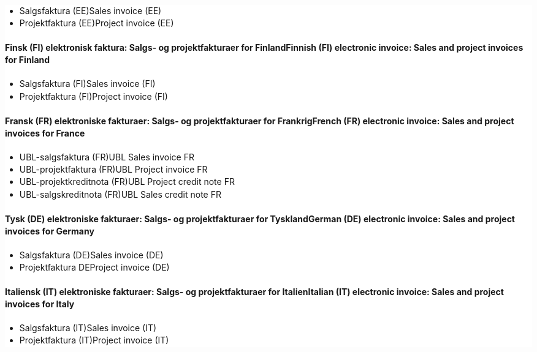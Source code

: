 - <span data-ttu-id="02ffa-227">Salgsfaktura (EE)</span><span class="sxs-lookup"><span data-stu-id="02ffa-227">Sales invoice (EE)</span></span>
- <span data-ttu-id="02ffa-228">Projektfaktura (EE)</span><span class="sxs-lookup"><span data-stu-id="02ffa-228">Project invoice (EE)</span></span>

#### <a name="finnish-fi-electronic-invoice-sales-and-project-invoices-for-finland"></a><span data-ttu-id="02ffa-229">Finsk (FI) elektronisk faktura: Salgs- og projektfakturaer for Finland</span><span class="sxs-lookup"><span data-stu-id="02ffa-229">Finnish (FI) electronic invoice: Sales and project invoices for Finland</span></span>

- <span data-ttu-id="02ffa-230">Salgsfaktura (FI)</span><span class="sxs-lookup"><span data-stu-id="02ffa-230">Sales invoice (FI)</span></span>
- <span data-ttu-id="02ffa-231">Projektfaktura (FI)</span><span class="sxs-lookup"><span data-stu-id="02ffa-231">Project invoice (FI)</span></span>

#### <a name="french-fr-electronic-invoice-sales-and-project-invoices-for-france"></a><span data-ttu-id="02ffa-232">Fransk (FR) elektroniske fakturaer: Salgs- og projektfakturaer for Frankrig</span><span class="sxs-lookup"><span data-stu-id="02ffa-232">French (FR) electronic invoice: Sales and project invoices for France</span></span>

- <span data-ttu-id="02ffa-233">UBL-salgsfaktura (FR)</span><span class="sxs-lookup"><span data-stu-id="02ffa-233">UBL Sales invoice FR</span></span>
- <span data-ttu-id="02ffa-234">UBL-projektfaktura (FR)</span><span class="sxs-lookup"><span data-stu-id="02ffa-234">UBL Project invoice FR</span></span>
- <span data-ttu-id="02ffa-235">UBL-projektkreditnota (FR)</span><span class="sxs-lookup"><span data-stu-id="02ffa-235">UBL Project credit note FR</span></span>
- <span data-ttu-id="02ffa-236">UBL-salgskreditnota (FR)</span><span class="sxs-lookup"><span data-stu-id="02ffa-236">UBL Sales credit note FR</span></span>

#### <a name="german-de-electronic-invoice-sales-and-project-invoices-for-germany"></a><span data-ttu-id="02ffa-237">Tysk (DE) elektroniske fakturaer: Salgs- og projektfakturaer for Tyskland</span><span class="sxs-lookup"><span data-stu-id="02ffa-237">German (DE) electronic invoice: Sales and project invoices for Germany</span></span>

- <span data-ttu-id="02ffa-238">Salgsfaktura (DE)</span><span class="sxs-lookup"><span data-stu-id="02ffa-238">Sales invoice (DE)</span></span>
- <span data-ttu-id="02ffa-239">Projektfaktura DE</span><span class="sxs-lookup"><span data-stu-id="02ffa-239">Project invoice (DE)</span></span>

#### <a name="italian-it-electronic-invoice-sales-and-project-invoices-for-italy"></a><span data-ttu-id="02ffa-240">Italiensk (IT) elektroniske fakturaer: Salgs- og projektfakturaer for Italien</span><span class="sxs-lookup"><span data-stu-id="02ffa-240">Italian (IT) electronic invoice: Sales and project invoices for Italy</span></span>

- <span data-ttu-id="02ffa-241">Salgsfaktura (IT)</span><span class="sxs-lookup"><span data-stu-id="02ffa-241">Sales invoice (IT)</span></span>
- <span data-ttu-id="02ffa-242">Projektfaktura (IT)</span><span class="sxs-lookup"><span data-stu-id="02ffa-242">Project invoice (IT)</span></span>

